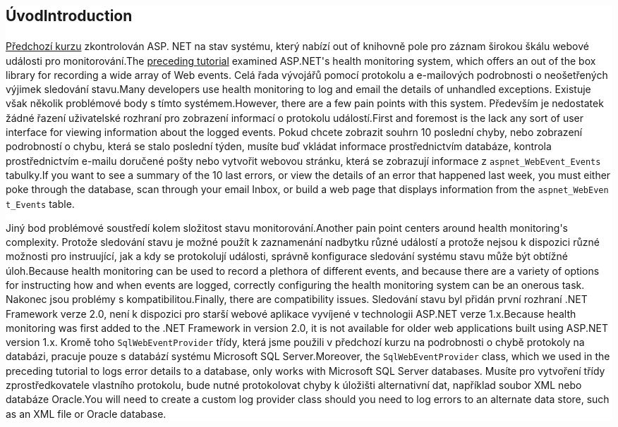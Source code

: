 
## <a name="introduction"></a><span data-ttu-id="74f77-110">Úvod</span><span class="sxs-lookup"><span data-stu-id="74f77-110">Introduction</span></span>

<span data-ttu-id="74f77-111">[Předchozí kurzu](logging-error-details-with-asp-net-health-monitoring-cs.md) zkontrolován ASP. NET na stav systému, který nabízí out of knihovně pole pro záznam širokou škálu webové události pro monitorování.</span><span class="sxs-lookup"><span data-stu-id="74f77-111">The [preceding tutorial](logging-error-details-with-asp-net-health-monitoring-cs.md) examined ASP.NET's health monitoring system, which offers an out of the box library for recording a wide array of Web events.</span></span> <span data-ttu-id="74f77-112">Celá řada vývojářů pomocí protokolu a e-mailových podrobnosti o neošetřených výjimek sledování stavu.</span><span class="sxs-lookup"><span data-stu-id="74f77-112">Many developers use health monitoring to log and email the details of unhandled exceptions.</span></span> <span data-ttu-id="74f77-113">Existuje však několik problémové body s tímto systémem.</span><span class="sxs-lookup"><span data-stu-id="74f77-113">However, there are a few pain points with this system.</span></span> <span data-ttu-id="74f77-114">Především je nedostatek žádné řazení uživatelské rozhraní pro zobrazení informací o protokolu událostí.</span><span class="sxs-lookup"><span data-stu-id="74f77-114">First and foremost is the lack any sort of user interface for viewing information about the logged events.</span></span> <span data-ttu-id="74f77-115">Pokud chcete zobrazit souhrn 10 poslední chyby, nebo zobrazení podrobností o chybu, která se stalo poslední týden, musíte buď vkládat informace prostřednictvím databáze, kontrola prostřednictvím e-mailu doručené pošty nebo vytvořit webovou stránku, která se zobrazují informace z `aspnet_WebEvent_Events` tabulky.</span><span class="sxs-lookup"><span data-stu-id="74f77-115">If you want to see a summary of the 10 last errors, or view the details of an error that happened last week, you must either poke through the database, scan through your email Inbox, or build a web page that displays information from the `aspnet_WebEvent_Events` table.</span></span>

<span data-ttu-id="74f77-116">Jiný bod problémové soustředí kolem složitost stavu monitorování.</span><span class="sxs-lookup"><span data-stu-id="74f77-116">Another pain point centers around health monitoring's complexity.</span></span> <span data-ttu-id="74f77-117">Protože sledování stavu je možné použít k zaznamenání nadbytku různé událostí a protože nejsou k dispozici různé možnosti pro instruující, jak a kdy se protokolují události, správně konfigurace sledování systému stavu může být obtížné úloh.</span><span class="sxs-lookup"><span data-stu-id="74f77-117">Because health monitoring can be used to record a plethora of different events, and because there are a variety of options for instructing how and when events are logged, correctly configuring the health monitoring system can be an onerous task.</span></span> <span data-ttu-id="74f77-118">Nakonec jsou problémy s kompatibilitou.</span><span class="sxs-lookup"><span data-stu-id="74f77-118">Finally, there are compatibility issues.</span></span> <span data-ttu-id="74f77-119">Sledování stavu byl přidán první rozhraní .NET Framework verze 2.0, není k dispozici pro starší webové aplikace vyvíjené v technologii ASP.NET verze 1.x.</span><span class="sxs-lookup"><span data-stu-id="74f77-119">Because health monitoring was first added to the .NET Framework in version 2.0, it is not available for older web applications built using ASP.NET version 1.x.</span></span> <span data-ttu-id="74f77-120">Kromě toho `SqlWebEventProvider` třídy, která jsme použili v předchozí kurzu na podrobnosti o chybě protokoly na databázi, pracuje pouze s databází systému Microsoft SQL Server.</span><span class="sxs-lookup"><span data-stu-id="74f77-120">Moreover, the `SqlWebEventProvider` class, which we used in the preceding tutorial to logs error details to a database, only works with Microsoft SQL Server databases.</span></span> <span data-ttu-id="74f77-121">Musíte pro vytvoření třídy zprostředkovatele vlastního protokolu, bude nutné protokolovat chyby k úložišti alternativní dat, například soubor XML nebo databáze Oracle.</span><span class="sxs-lookup"><span data-stu-id="74f77-121">You will need to create a custom log provider class should you need to log errors to an alternate data store, such as an XML file or Oracle database.</span></span>
